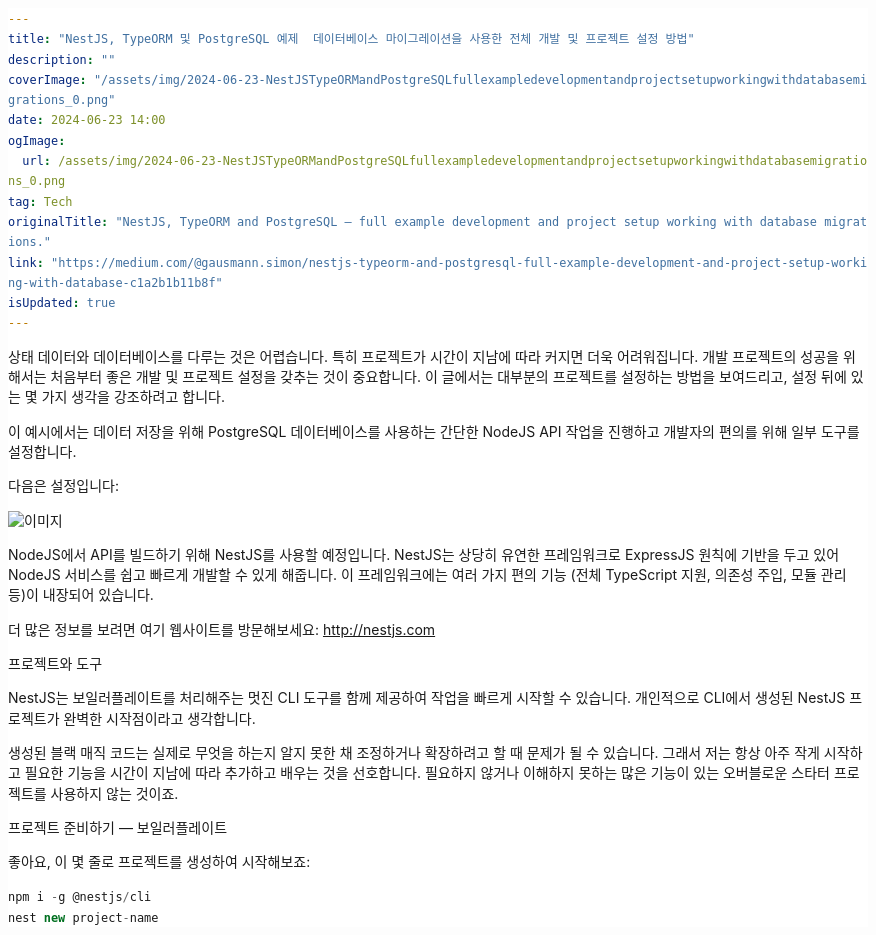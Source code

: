 ```yaml
---
title: "NestJS, TypeORM 및 PostgreSQL 예제  데이터베이스 마이그레이션을 사용한 전체 개발 및 프로젝트 설정 방법"
description: ""
coverImage: "/assets/img/2024-06-23-NestJSTypeORMandPostgreSQLfullexampledevelopmentandprojectsetupworkingwithdatabasemigrations_0.png"
date: 2024-06-23 14:00
ogImage: 
  url: /assets/img/2024-06-23-NestJSTypeORMandPostgreSQLfullexampledevelopmentandprojectsetupworkingwithdatabasemigrations_0.png
tag: Tech
originalTitle: "NestJS, TypeORM and PostgreSQL — full example development and project setup working with database migrations."
link: "https://medium.com/@gausmann.simon/nestjs-typeorm-and-postgresql-full-example-development-and-project-setup-working-with-database-c1a2b1b11b8f"
isUpdated: true
---
```





상태 데이터와 데이터베이스를 다루는 것은 어렵습니다. 특히 프로젝트가 시간이 지남에 따라 커지면 더욱 어려워집니다. 개발 프로젝트의 성공을 위해서는 처음부터 좋은 개발 및 프로젝트 설정을 갖추는 것이 중요합니다. 이 글에서는 대부분의 프로젝트를 설정하는 방법을 보여드리고, 설정 뒤에 있는 몇 가지 생각을 강조하려고 합니다.

이 예시에서는 데이터 저장을 위해 PostgreSQL 데이터베이스를 사용하는 간단한 NodeJS API 작업을 진행하고 개발자의 편의를 위해 일부 도구를 설정합니다.

다음은 설정입니다:

![이미지](/assets/img/2024-06-23-NestJSTypeORMandPostgreSQLfullexampledevelopmentandprojectsetupworkingwithdatabasemigrations_0.png)

<div class="content-ad"></div>

NodeJS에서 API를 빌드하기 위해 NestJS를 사용할 예정입니다. NestJS는 상당히 유연한 프레임워크로 ExpressJS 원칙에 기반을 두고 있어 NodeJS 서비스를 쉽고 빠르게 개발할 수 있게 해줍니다. 이 프레임워크에는 여러 가지 편의 기능 (전체 TypeScript 지원, 의존성 주입, 모듈 관리 등)이 내장되어 있습니다.

더 많은 정보를 보려면 여기 웹사이트를 방문해보세요: http://nestjs.com

프로젝트와 도구

NestJS는 보일러플레이트를 처리해주는 멋진 CLI 도구를 함께 제공하여 작업을 빠르게 시작할 수 있습니다. 개인적으로 CLI에서 생성된 NestJS 프로젝트가 완벽한 시작점이라고 생각합니다.

<div class="content-ad"></div>

생성된 블랙 매직 코드는 실제로 무엇을 하는지 알지 못한 채 조정하거나 확장하려고 할 때 문제가 될 수 있습니다. 그래서 저는 항상 아주 작게 시작하고 필요한 기능을 시간이 지남에 따라 추가하고 배우는 것을 선호합니다. 필요하지 않거나 이해하지 못하는 많은 기능이 있는 오버블로운 스타터 프로젝트를 사용하지 않는 것이죠.

프로젝트 준비하기 — 보일러플레이트

좋아요, 이 몇 줄로 프로젝트를 생성하여 시작해보죠:

```js
npm i -g @nestjs/cli
nest new project-name
```

<div class="content-ad"></div>
